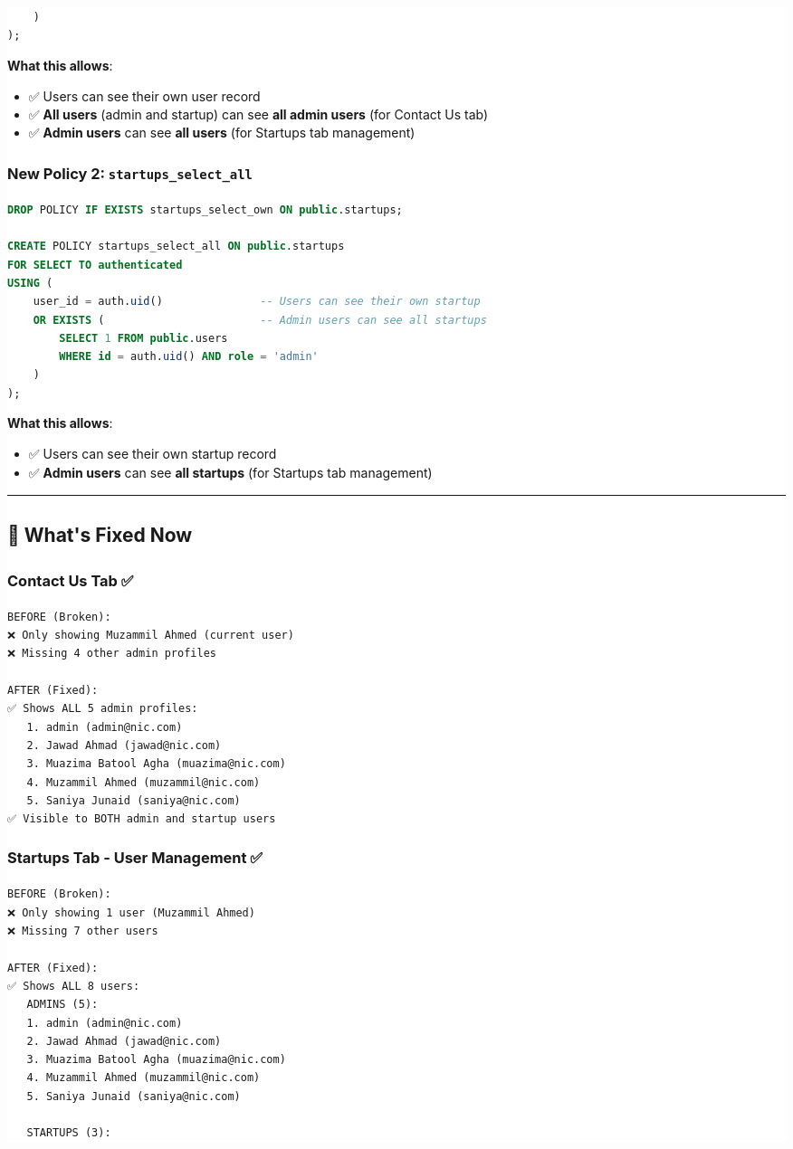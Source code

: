 ```sql
    )
);
```

**What this allows**:
- ✅ Users can see their own user record
- ✅ **All users** (admin and startup) can see **all admin users** (for Contact Us tab)
- ✅ **Admin users** can see **all users** (for Startups tab management)

### **New Policy 2: `startups_select_all`**
```sql
DROP POLICY IF EXISTS startups_select_own ON public.startups;

CREATE POLICY startups_select_all ON public.startups
FOR SELECT TO authenticated
USING (
    user_id = auth.uid()               -- Users can see their own startup
    OR EXISTS (                        -- Admin users can see all startups
        SELECT 1 FROM public.users
        WHERE id = auth.uid() AND role = 'admin'
    )
);
```

**What this allows**:
- ✅ Users can see their own startup record
- ✅ **Admin users** can see **all startups** (for Startups tab management)

---

## 🎯 **What's Fixed Now**

### **Contact Us Tab** ✅
```
BEFORE (Broken):
❌ Only showing Muzammil Ahmed (current user)
❌ Missing 4 other admin profiles

AFTER (Fixed):
✅ Shows ALL 5 admin profiles:
   1. admin (admin@nic.com)
   2. Jawad Ahmad (jawad@nic.com)
   3. Muazima Batool Agha (muazima@nic.com)
   4. Muzammil Ahmed (muzammil@nic.com)
   5. Saniya Junaid (saniya@nic.com)
✅ Visible to BOTH admin and startup users
```

### **Startups Tab - User Management** ✅
```
BEFORE (Broken):
❌ Only showing 1 user (Muzammil Ahmed)
❌ Missing 7 other users

AFTER (Fixed):
✅ Shows ALL 8 users:
   ADMINS (5):
   1. admin (admin@nic.com)
   2. Jawad Ahmad (jawad@nic.com)
   3. Muazima Batool Agha (muazima@nic.com)
   4. Muzammil Ahmed (muzammil@nic.com)
   5. Saniya Junaid (saniya@nic.com)
   
   STARTUPS (3):
```